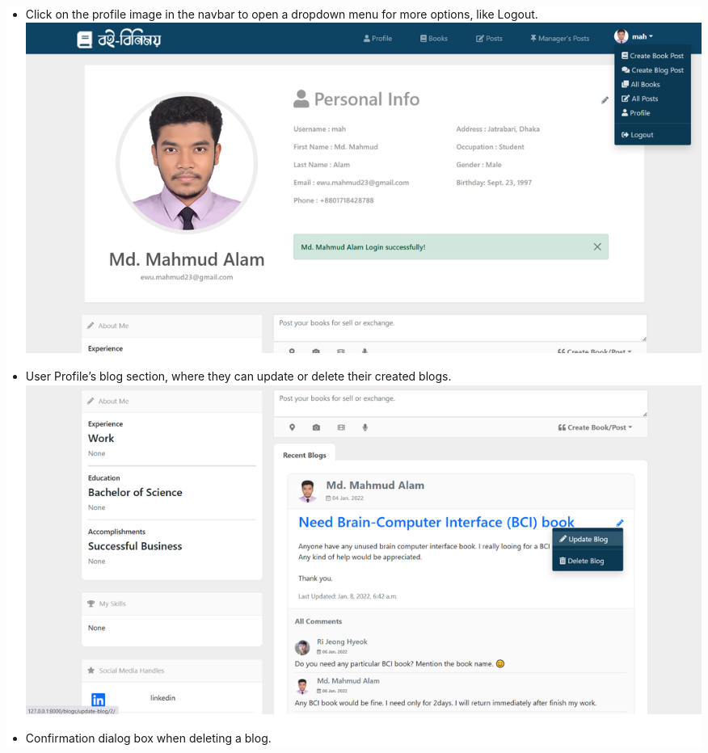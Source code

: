 - Click on the profile image in the navbar to open a dropdown menu for more options, like Logout.
![Navbar Profile Dropdown](https://github.com/Mahmud-Alam/boibinimoy/blob/main/screenshots/04.2.png)

- User Profile’s blog section, where they can update or delete their created blogs.
![User Blogs](https://github.com/Mahmud-Alam/boibinimoy/blob/main/screenshots/04.3.png)

- Confirmation dialog box when deleting a blog.